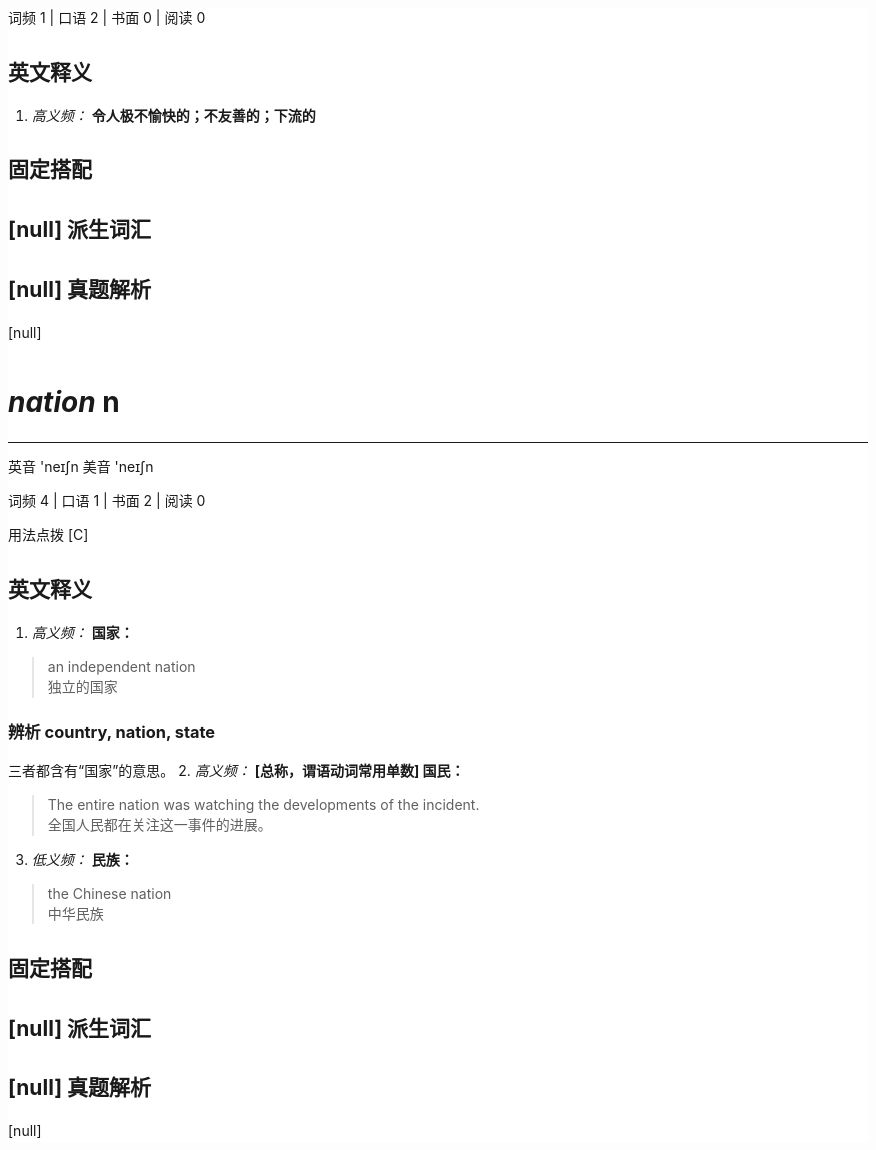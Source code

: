 词频 1 | 口语 2 | 书面 0 | 阅读 0


英文释义
---
1. *高义频：* **令人极不愉快的；不友善的；下流的**  


固定搭配
---
[null]
派生词汇
---
[null]
真题解析
---
[null]


# ***nation*** n
---
英音 'neɪʃn     美音 'neɪʃn

词频 4 | 口语 1 | 书面 2 | 阅读 0

用法点拨  [C]

英文释义
---
1. *高义频：* **国家：**  


> an independent nation   
> 独立的国家

### 辨析 country, nation, state
三者都含有“国家”的意思。
2. *高义频：* **[总称，谓语动词常用单数] 国民：**  


> The entire nation was watching the developments of the incident.   
> 全国人民都在关注这一事件的进展。

3. *低义频：* **民族：**  


> the Chinese nation  
> 中华民族

固定搭配
---
[null]
派生词汇
---
[null]
真题解析
---
[null]
